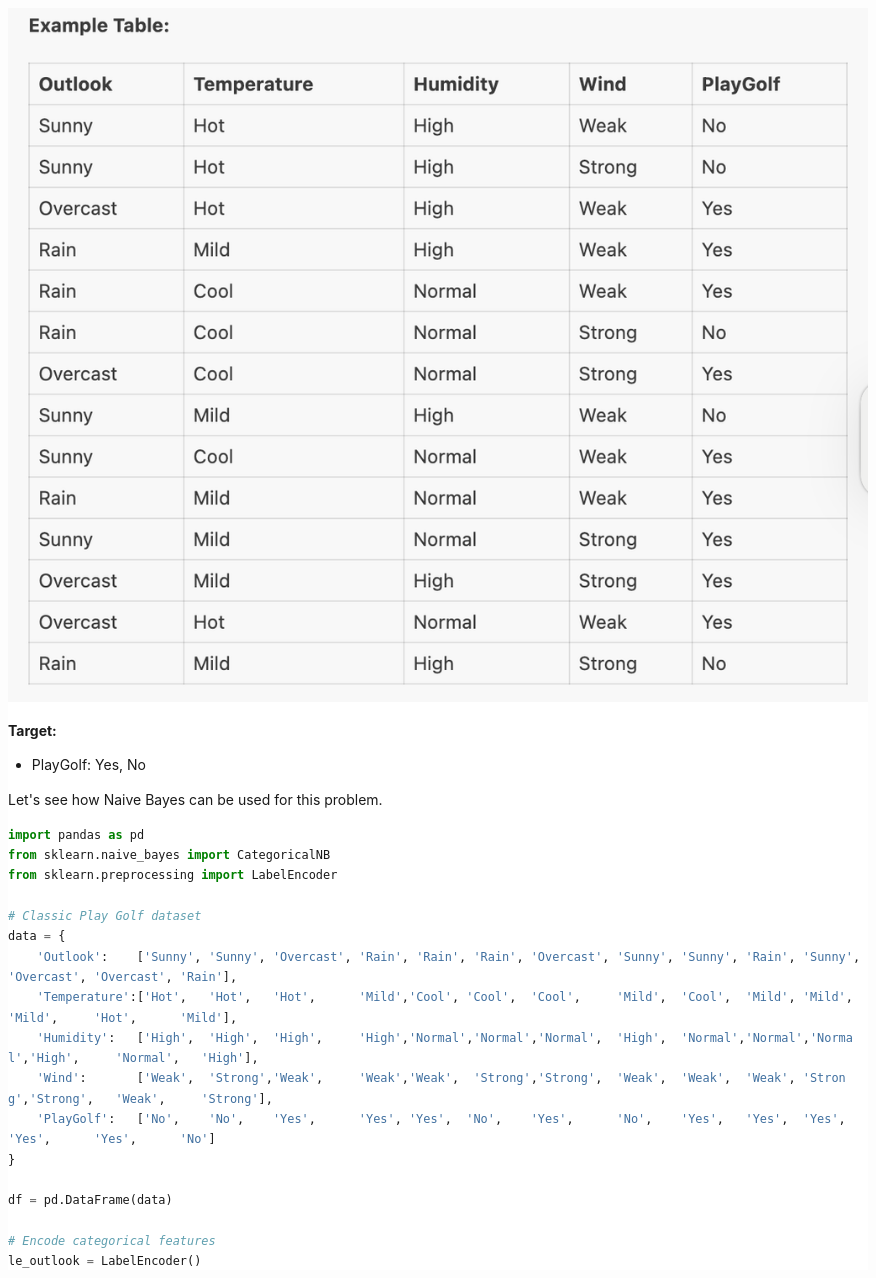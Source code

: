 ![nb-table](./nb-table.png)

**Target:**
- PlayGolf: Yes, No

Let's see how Naive Bayes can be used for this problem.


```python
import pandas as pd
from sklearn.naive_bayes import CategoricalNB
from sklearn.preprocessing import LabelEncoder

# Classic Play Golf dataset
data = {
    'Outlook':    ['Sunny', 'Sunny', 'Overcast', 'Rain', 'Rain', 'Rain', 'Overcast', 'Sunny', 'Sunny', 'Rain', 'Sunny', 'Overcast', 'Overcast', 'Rain'],
    'Temperature':['Hot',   'Hot',   'Hot',      'Mild','Cool', 'Cool',  'Cool',     'Mild',  'Cool',  'Mild', 'Mild',  'Mild',     'Hot',      'Mild'],
    'Humidity':   ['High',  'High',  'High',     'High','Normal','Normal','Normal',  'High',  'Normal','Normal','Normal','High',     'Normal',   'High'],
    'Wind':       ['Weak',  'Strong','Weak',     'Weak','Weak',  'Strong','Strong',  'Weak',  'Weak',  'Weak', 'Strong','Strong',   'Weak',     'Strong'],
    'PlayGolf':   ['No',    'No',    'Yes',      'Yes', 'Yes',  'No',    'Yes',      'No',    'Yes',   'Yes',  'Yes',   'Yes',      'Yes',      'No']
}

df = pd.DataFrame(data)

# Encode categorical features
le_outlook = LabelEncoder()
```